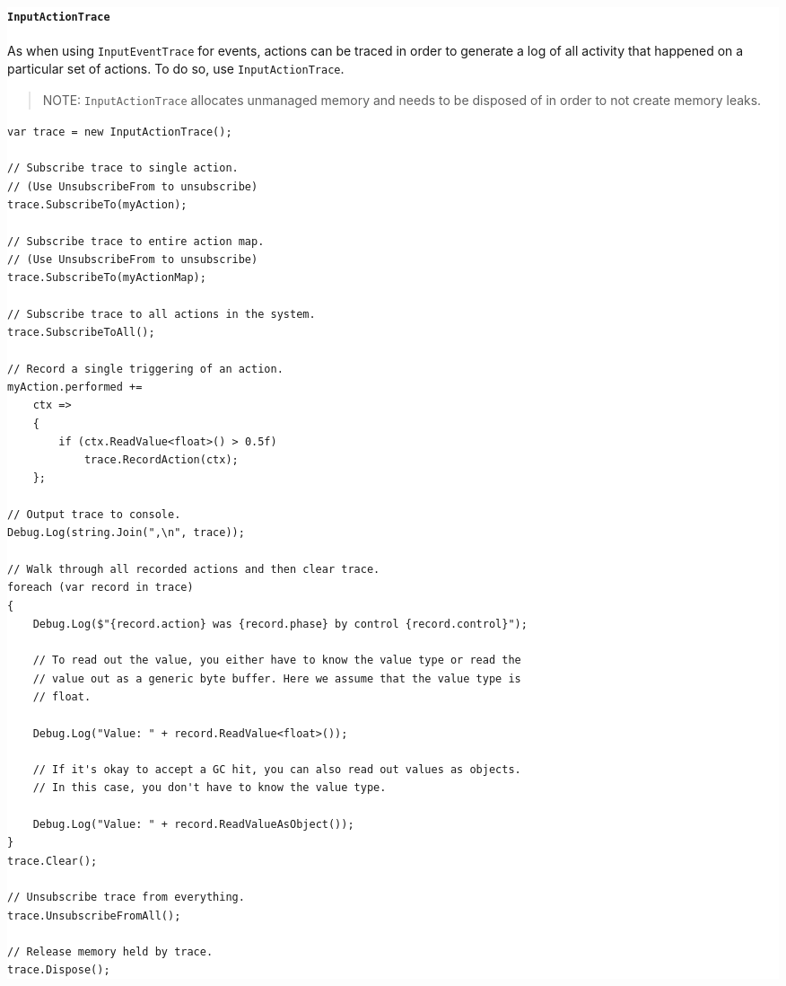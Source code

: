 #### `InputActionTrace`

As when using `InputEventTrace` for events, actions can be traced in order to generate a log of all activity that happened on a particular set of actions. To do so, use `InputActionTrace`.

>NOTE: `InputActionTrace` allocates unmanaged memory and needs to be disposed of in order to not create memory leaks.

```CSharp
var trace = new InputActionTrace();

// Subscribe trace to single action.
// (Use UnsubscribeFrom to unsubscribe)
trace.SubscribeTo(myAction);

// Subscribe trace to entire action map.
// (Use UnsubscribeFrom to unsubscribe)
trace.SubscribeTo(myActionMap);

// Subscribe trace to all actions in the system.
trace.SubscribeToAll();

// Record a single triggering of an action.
myAction.performed +=
    ctx =>
    {
        if (ctx.ReadValue<float>() > 0.5f)
            trace.RecordAction(ctx);
    };

// Output trace to console.
Debug.Log(string.Join(",\n", trace));

// Walk through all recorded actions and then clear trace.
foreach (var record in trace)
{
    Debug.Log($"{record.action} was {record.phase} by control {record.control}");

    // To read out the value, you either have to know the value type or read the
    // value out as a generic byte buffer. Here we assume that the value type is
    // float.

    Debug.Log("Value: " + record.ReadValue<float>());

    // If it's okay to accept a GC hit, you can also read out values as objects.
    // In this case, you don't have to know the value type.

    Debug.Log("Value: " + record.ReadValueAsObject());
}
trace.Clear();

// Unsubscribe trace from everything.
trace.UnsubscribeFromAll();

// Release memory held by trace.
trace.Dispose();
```
